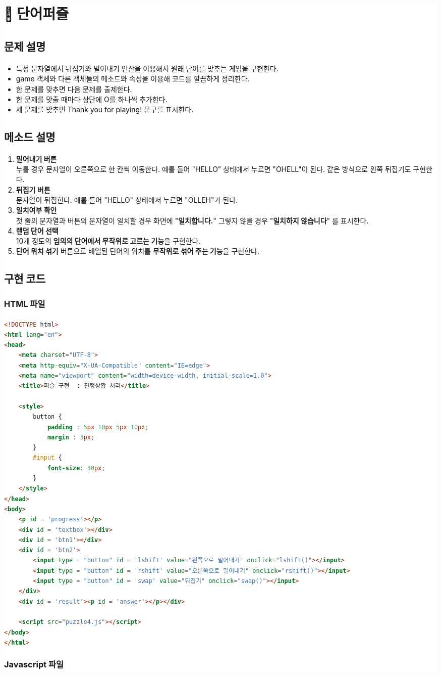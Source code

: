 # :pushpin: 단어퍼즐

## 문제 설명
- 특정 문자열에서 뒤집기와 밀어내기 연산을 이용해서 원래 단어를 맞추는 게임을 구현한다.
- game 객체와 다른 객체들의 메소드와 속성을 이용해 코드를 깔끔하게 정리한다.
- 한 문제를 맞추면 다음 문제를 출제한다.
- 한 문제를 맞출 때마다 상단에 O를 하나씩 추가한다.
- 세 문제를 맞추면 Thank you for playing! 문구를 표시한다.


## 메소드 설명
1. **밀어내기 버튼** <br>
누를 경우 문자열이 오른쪽으로 한 칸씩 이동한다. 예를 들어 "HELLO" 상태에서 누르면 "OHELL"이 된다. 같은 방식으로 왼쪽 뒤집기도 구현한다.
2. **뒤집기 버튼** <br>
문자열이 뒤집힌다. 예를 들어 "HELLO" 상태에서 누르면 "OLLEH"가 된다.
3. **일치여부 확인**<br>
첫 줄의 문자열과 버튼의 문자열이 일치할 경우 화면에 "**일치합니다.**" 그렇지 않을 경우 "**일치하지 않습니다**" 를 표시한다.
4. **랜덤 단어 선택** <br>
10개 정도의 **임의의 단어에서 무작위로 고르는 기능**을 구현한다.
5. **단어 위치 섞기**
버튼으로 배열된 단어의 위치를 **무작위로 섞어 주는 기능**을 구현한다.

## 구현 코드
### HTML 파일
```html
<!DOCTYPE html>
<html lang="en">
<head>
    <meta charset="UTF-8">
    <meta http-equiv="X-UA-Compatible" content="IE=edge">
    <meta name="viewport" content="width=device-width, initial-scale=1.0">
    <title>퍼즐 구현  : 진행상황 처리</title>

    <style>
        button {
            padding : 5px 10px 5px 10px;
            margin : 3px;
        }
        #input {
            font-size: 30px;
        }
    </style>
</head>
<body>
    <p id = 'progress'></p>
    <div id = 'textbox'></div>
    <div id = 'btn1'></div>
    <div id = 'btn2'>
        <input type = "button" id = 'lshift' value="왼쪽으로 밀어내기" onclick="lshift()"></input>
        <input type = "button" id = 'rshift' value="오른쪽으로 밀어내기" onclick="rshift()"></input>
        <input type = "button" id = 'swap' value="뒤집기" onclick="swap()"></input>
    </div>
    <div id = 'result'><p id = 'answer'></p></div>

    <script src="puzzle4.js"></script>
</body>
</html>
```
### Javascript 파일
```jsx
```